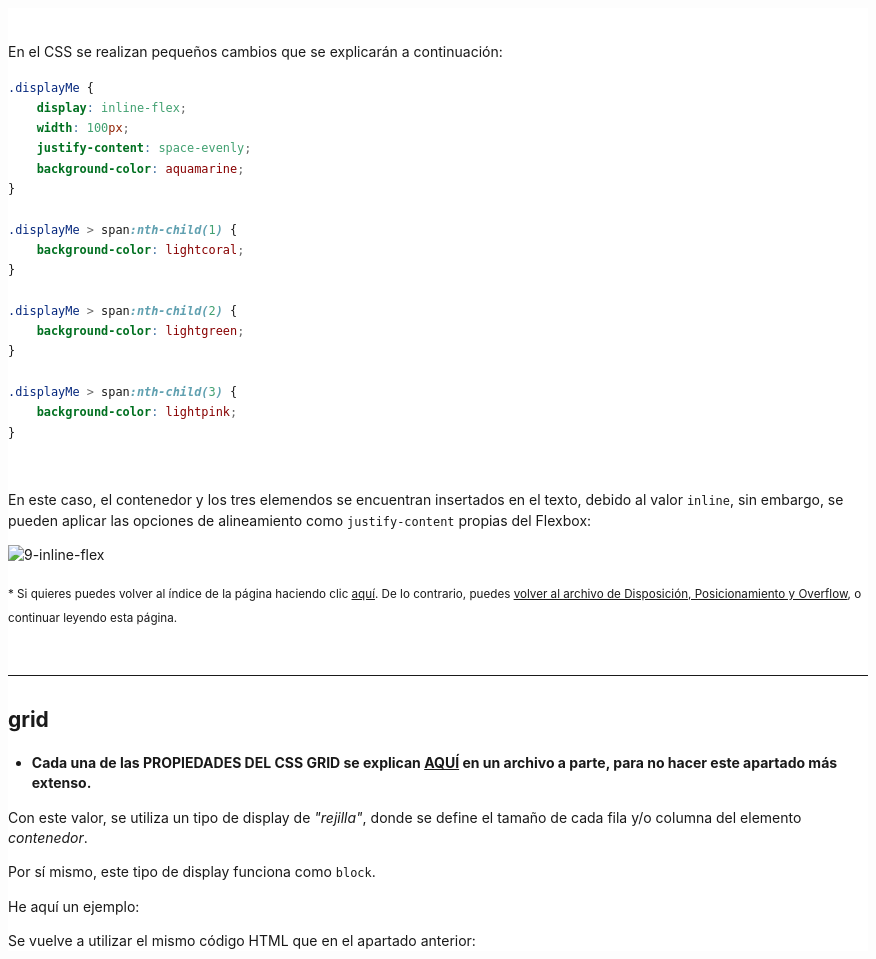 ```html
```

<br>

En el CSS se realizan pequeños cambios que se explicarán a continuación:

```css
.displayMe {
    display: inline-flex;
    width: 100px;
    justify-content: space-evenly;
    background-color: aquamarine;
}

.displayMe > span:nth-child(1) {
    background-color: lightcoral;
}

.displayMe > span:nth-child(2) {
    background-color: lightgreen;
}

.displayMe > span:nth-child(3) {
    background-color: lightpink;
}
```

<br>

En este caso, el contenedor y los tres elemendos se encuentran insertados en el texto, debido al valor `inline`, sin embargo, se pueden aplicar las opciones de alineamiento como `justify-content` propias del Flexbox:

![9-inline-flex](https://user-images.githubusercontent.com/110897750/202165846-2323140c-5741-4f15-9572-bb93634024b7.jpg)

<sub>* Si quieres puedes volver al índice de la página haciendo clic [aquí](#indice). De lo contrario, puedes [volver al archivo de Disposición, Posicionamiento y Overflow](../README.md), o continuar leyendo esta página.</sub>


<br><hr>


## grid

* **Cada una de las PROPIEDADES DEL CSS GRID se explican [AQUÍ](grid.md#grid) en un archivo a parte, para no hacer este apartado más extenso.**

Con este valor, se utiliza un tipo de display de *"rejilla"*, donde se define el tamaño de cada fila y/o columna del elemento *contenedor*.

Por sí mismo, este tipo de display funciona como `block`.

He aquí un ejemplo:

Se vuelve a utilizar el mismo código HTML que en el apartado anterior:
